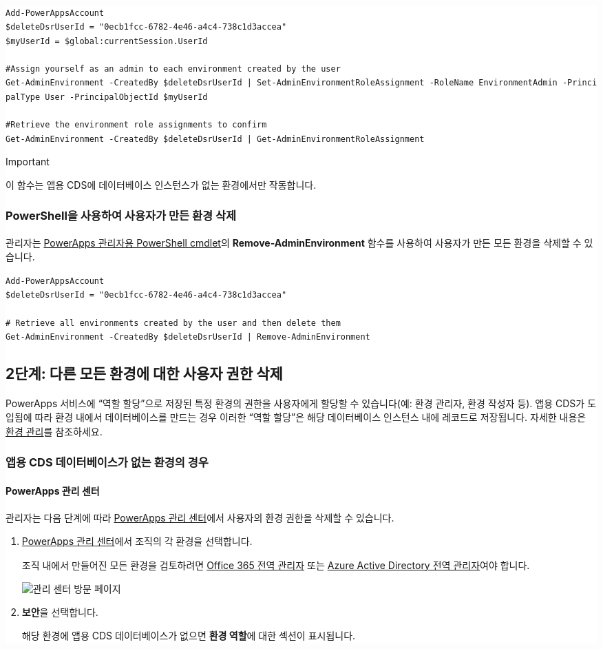 ```
Add-PowerAppsAccount
$deleteDsrUserId = "0ecb1fcc-6782-4e46-a4c4-738c1d3accea"
$myUserId = $global:currentSession.UserId

#Assign yourself as an admin to each environment created by the user
Get-AdminEnvironment -CreatedBy $deleteDsrUserId | Set-AdminEnvironmentRoleAssignment -RoleName EnvironmentAdmin -PrincipalType User -PrincipalObjectId $myUserId

#Retrieve the environment role assignments to confirm
Get-AdminEnvironment -CreatedBy $deleteDsrUserId | Get-AdminEnvironmentRoleAssignment
```

> [!IMPORTANT]
> 이 함수는 앱용 CDS에 데이터베이스 인스턴스가 없는 환경에서만 작동합니다.

### <a name="delete-environments-created-by-a-user-using-powershell"></a>PowerShell을 사용하여 사용자가 만든 환경 삭제
 관리자는 [PowerApps 관리자용 PowerShell cmdlet](https://go.microsoft.com/fwlink/?linkid=871804)의 **Remove-AdminEnvironment** 함수를 사용하여 사용자가 만든 모든 환경을 삭제할 수 있습니다.

```
Add-PowerAppsAccount
$deleteDsrUserId = "0ecb1fcc-6782-4e46-a4c4-738c1d3accea"

# Retrieve all environments created by the user and then delete them
Get-AdminEnvironment -CreatedBy $deleteDsrUserId | Remove-AdminEnvironment
```

## <a name="step-2-delete-the-users-permissions-to-all-other-environments"></a>2단계: 다른 모든 환경에 대한 사용자 권한 삭제
PowerApps 서비스에 “역할 할당”으로 저장된 특정 환경의 권한을 사용자에게 할당할 수 있습니다(예: 환경 관리자, 환경 작성자 등).
앱용 CDS가 도입됨에 따라 환경 내에서 데이터베이스를 만드는 경우 이러한 “역할 할당”은 해당 데이터베이스 인스턴스 내에 레코드로 저장됩니다.
자세한 내용은 [환경 관리](environments-administration.md)를 참조하세요.

### <a name="for-environments-without-a-cds-for-apps-database"></a>앱용 CDS 데이터베이스가 없는 환경의 경우

#### <a name="powerapps-admin-center"></a>PowerApps 관리 센터
관리자는 다음 단계에 따라 [PowerApps 관리 센터](https://admin.powerapps.com/)에서 사용자의 환경 권한을 삭제할 수 있습니다.

1. [PowerApps 관리 센터](https://admin.powerapps.com/)에서 조직의 각 환경을 선택합니다.

    조직 내에서 만들어진 모든 환경을 검토하려면 [Office 365 전역 관리자](https://support.office.com/article/assign-admin-roles-in-office-365-for-business-eac4d046-1afd-4f1a-85fc-8219c79e1504) 또는 [Azure Active Directory 전역 관리자](https://docs.microsoft.com/azure/active-directory/active-directory-assign-admin-roles-azure-portal)여야 합니다.

    ![관리 센터 방문 페이지](./media/powerapps-gdpr-delete-dsr/admin-center-landing.png)

2. **보안**을 선택합니다.

    해당 환경에 앱용 CDS 데이터베이스가 없으면 **환경 역할**에 대한 섹션이 표시됩니다.
